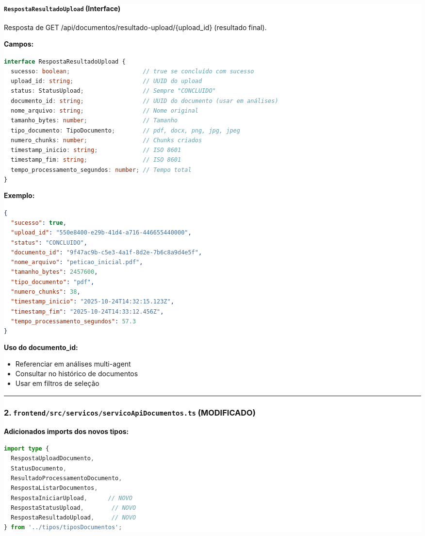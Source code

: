 
#### `RespostaResultadoUpload` (Interface)
Resposta de GET /api/documentos/resultado-upload/{upload_id} (resultado final).

**Campos:**
```typescript
interface RespostaResultadoUpload {
  sucesso: boolean;                     // true se concluído com sucesso
  upload_id: string;                    // UUID do upload
  status: StatusUpload;                 // Sempre "CONCLUIDO"
  documento_id: string;                 // UUID do documento (usar em análises)
  nome_arquivo: string;                 // Nome original
  tamanho_bytes: number;                // Tamanho
  tipo_documento: TipoDocumento;        // pdf, docx, png, jpg, jpeg
  numero_chunks: number;                // Chunks criados
  timestamp_inicio: string;             // ISO 8601
  timestamp_fim: string;                // ISO 8601
  tempo_processamento_segundos: number; // Tempo total
}
```

**Exemplo:**
```json
{
  "sucesso": true,
  "upload_id": "550e8400-e29b-41d4-a716-446655440000",
  "status": "CONCLUIDO",
  "documento_id": "9f47ac9b-c5e3-4a1f-8d2e-7b6c8a9d4e5f",
  "nome_arquivo": "peticao_inicial.pdf",
  "tamanho_bytes": 2457600,
  "tipo_documento": "pdf",
  "numero_chunks": 38,
  "timestamp_inicio": "2025-10-24T14:32:15.123Z",
  "timestamp_fim": "2025-10-24T14:33:12.456Z",
  "tempo_processamento_segundos": 57.3
}
```

**Uso do documento_id:**
- Referenciar em análises multi-agent
- Consultar no histórico de documentos
- Usar em filtros de seleção

---

### 2. `frontend/src/servicos/servicoApiDocumentos.ts` (MODIFICADO)

**Adicionados imports dos novos tipos:**
```typescript
import type {
  RespostaUploadDocumento,
  StatusDocumento,
  ResultadoProcessamentoDocumento,
  RespostaListarDocumentos,
  RespostaIniciarUpload,      // NOVO
  RespostaStatusUpload,        // NOVO
  RespostaResultadoUpload,     // NOVO
} from '../tipos/tiposDocumentos';
```
